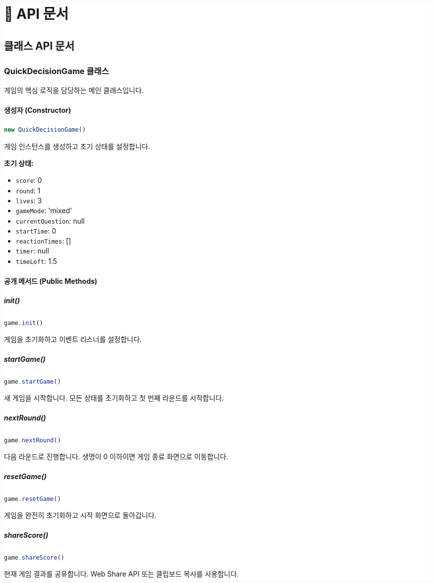 # 📡 API 문서

## 클래스 API 문서

### QuickDecisionGame 클래스

게임의 핵심 로직을 담당하는 메인 클래스입니다.

#### 생성자 (Constructor)

```javascript
new QuickDecisionGame()
```

게임 인스턴스를 생성하고 초기 상태를 설정합니다.

**초기 상태:**
- `score`: 0
- `round`: 1
- `lives`: 3
- `gameMode`: 'mixed'
- `currentQuestion`: null
- `startTime`: 0
- `reactionTimes`: []
- `timer`: null
- `timeLeft`: 1.5

#### 공개 메서드 (Public Methods)

##### init()
```javascript
game.init()
```
게임을 초기화하고 이벤트 리스너를 설정합니다.

##### startGame()
```javascript
game.startGame()
```
새 게임을 시작합니다. 모든 상태를 초기화하고 첫 번째 라운드를 시작합니다.

##### nextRound()
```javascript
game.nextRound()
```
다음 라운드로 진행합니다. 생명이 0 이하이면 게임 종료 화면으로 이동합니다.

##### resetGame()
```javascript
game.resetGame()
```
게임을 완전히 초기화하고 시작 화면으로 돌아갑니다.

##### shareScore()
```javascript
game.shareScore()
```
현재 게임 결과를 공유합니다. Web Share API 또는 클립보드 복사를 사용합니다.
